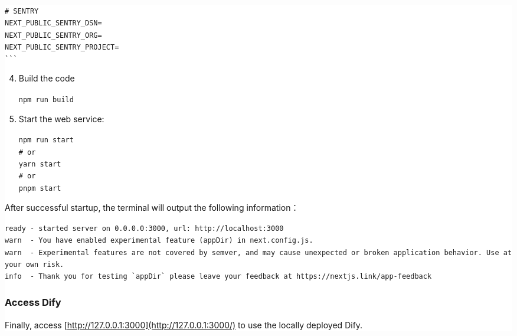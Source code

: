     # SENTRY
    NEXT_PUBLIC_SENTRY_DSN=
    NEXT_PUBLIC_SENTRY_ORG=
    NEXT_PUBLIC_SENTRY_PROJECT=
    ```
4.  Build the code

    ```
    npm run build
    ```
5.  Start the web service:

    ```
    npm run start
    # or
    yarn start
    # or
    pnpm start
    ```

After successful startup, the terminal will output the following information：

```
ready - started server on 0.0.0.0:3000, url: http://localhost:3000
warn  - You have enabled experimental feature (appDir) in next.config.js.
warn  - Experimental features are not covered by semver, and may cause unexpected or broken application behavior. Use at your own risk.
info  - Thank you for testing `appDir` please leave your feedback at https://nextjs.link/app-feedback
```

### Access Dify

Finally, access [http://127.0.0.1:3000](http://127.0.0.1:3000/) to use the locally deployed Dify.
